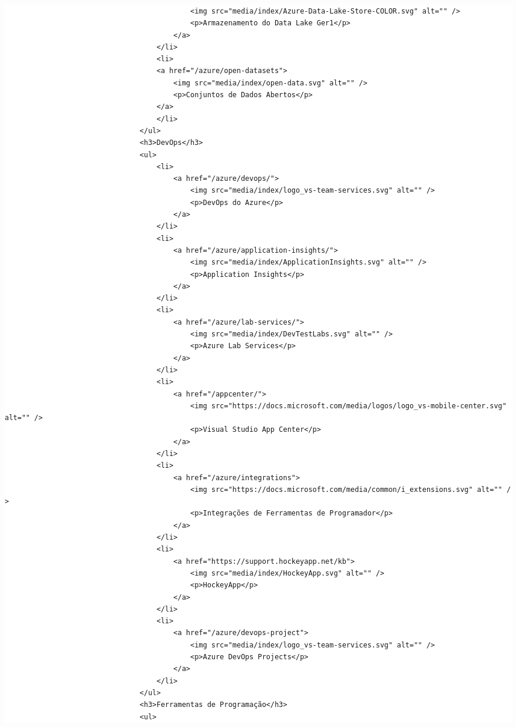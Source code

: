                                                 <img src="media/index/Azure-Data-Lake-Store-COLOR.svg" alt="" />
                                                <p>Armazenamento do Data Lake Ger1</p>
                                            </a>
                                        </li>
                                        <li>
                                        <a href="/azure/open-datasets">
                                            <img src="media/index/open-data.svg" alt="" />
                                            <p>Conjuntos de Dados Abertos</p>
                                        </a>
                                        </li>
                                    </ul>
                                    <h3>DevOps</h3>
                                    <ul>
                                        <li>
                                            <a href="/azure/devops/">
                                                <img src="media/index/logo_vs-team-services.svg" alt="" />
                                                <p>DevOps do Azure</p>
                                            </a>
                                        </li>
                                        <li>
                                            <a href="/azure/application-insights/">
                                                <img src="media/index/ApplicationInsights.svg" alt="" />
                                                <p>Application Insights</p>
                                            </a>
                                        </li>
                                        <li>
                                            <a href="/azure/lab-services/">
                                                <img src="media/index/DevTestLabs.svg" alt="" />
                                                <p>Azure Lab Services</p>
                                            </a>
                                        </li>
                                        <li>
                                            <a href="/appcenter/">
                                                <img src="https://docs.microsoft.com/media/logos/logo_vs-mobile-center.svg" alt="" />
                                                <p>Visual Studio App Center</p>
                                            </a>
                                        </li>
                                        <li>
                                            <a href="/azure/integrations">
                                                <img src="https://docs.microsoft.com/media/common/i_extensions.svg" alt="" />
                                                <p>Integrações de Ferramentas de Programador</p>
                                            </a>
                                        </li>
                                        <li>
                                            <a href="https://support.hockeyapp.net/kb">
                                                <img src="media/index/HockeyApp.svg" alt="" />
                                                <p>HockeyApp</p>
                                            </a>
                                        </li>
                                        <li>
                                            <a href="/azure/devops-project">
                                                <img src="media/index/logo_vs-team-services.svg" alt="" />
                                                <p>Azure DevOps Projects</p>
                                            </a>
                                        </li>
                                    </ul>
                                    <h3>Ferramentas de Programação</h3>
                                    <ul>